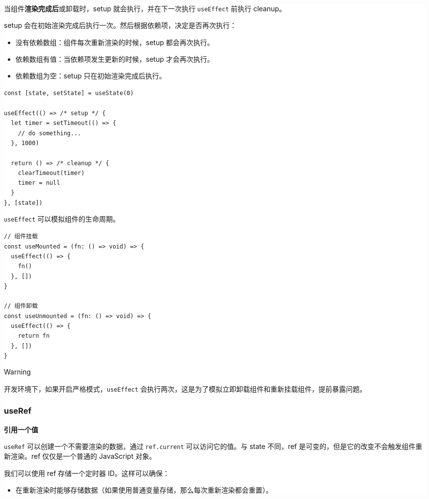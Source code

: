 当组件**渲染完成后**或卸载时，setup 就会执行，并在下一次执行 `useEffect` 前执行 cleanup。

setup 会在初始渲染完成后执行一次。然后根据依赖项，决定是否再次执行：

- 没有依赖数组：组件每次重新渲染的时候，setup 都会再次执行。

- 依赖数组有值：当依赖项发生更新的时候，setup 才会再次执行。

- 依赖数组为空：setup 只在初始渲染完成后执行。

```tsx
const [state, setState] = useState(0)

useEffect(() => /* setup */ {
  let timer = setTimeout(() => {
    // do something...
  }, 1000)
  
  return () => /* cleanup */ {
    clearTimeout(timer)
    timer = null
  }
}, [state])
```

`useEffect` 可以模拟组件的生命周期。

```tsx
// 组件挂载
const useMounted = (fn: () => void) => {
  useEffect(() => {
    fn()
  }, [])
}

// 组件卸载
const useUnmounted = (fn: () => void) => {
  useEffect(() => {
    return fn
  }, [])
}
```

> [!warning]
>
> 开发环境下，如果开启严格模式，`useEffect` 会执行两次，这是为了模拟立即卸载组件和重新挂载组件，提前暴露问题。

### useRef

**引用一个值**

`useRef` 可以创建一个不需要渲染的数据，通过 `ref.current` 可以访问它的值。与 state 不同，ref 是可变的，但是它的改变不会触发组件重新渲染。ref 仅仅是一个普通的 JavaScript 对象。

我们可以使用 ref 存储一个定时器 ID。这样可以确保：

- 在重新渲染时能够存储数据（如果使用普通变量存储，那么每次重新渲染都会重置）。
